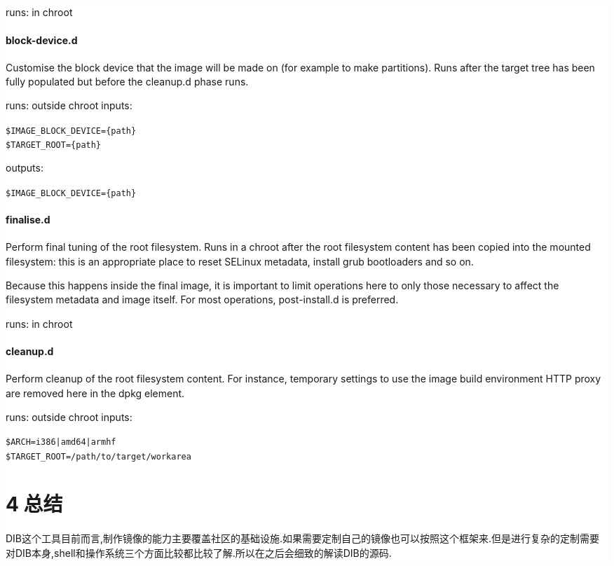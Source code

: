 runs: in chroot

#### block-device.d
Customise the block device that the image will be made on (for example to make partitions). Runs after the target tree has been fully populated but before the cleanup.d phase runs.

runs: outside chroot
inputs:

    $IMAGE_BLOCK_DEVICE={path}
    $TARGET_ROOT={path}
outputs:

    $IMAGE_BLOCK_DEVICE={path}

#### finalise.d
Perform final tuning of the root filesystem. Runs in a chroot after the root filesystem content has been copied into the mounted filesystem: this is an appropriate place to reset SELinux metadata, install grub bootloaders and so on.

Because this happens inside the final image, it is important to limit operations here to only those necessary to affect the filesystem metadata and image itself. For most operations, post-install.d is preferred.

runs: in chroot

#### cleanup.d
Perform cleanup of the root filesystem content. For instance, temporary settings to use the image build environment HTTP proxy are removed here in the dpkg element.

runs: outside chroot
inputs:

    $ARCH=i386|amd64|armhf
    $TARGET_ROOT=/path/to/target/workarea


# 4 总结
DIB这个工具目前而言,制作镜像的能力主要覆盖社区的基础设施.如果需要定制自己的镜像也可以按照这个框架来.但是进行复杂的定制需要对DIB本身,shell和操作系统三个方面比较都比较了解.所以在之后会细致的解读DIB的源码.
